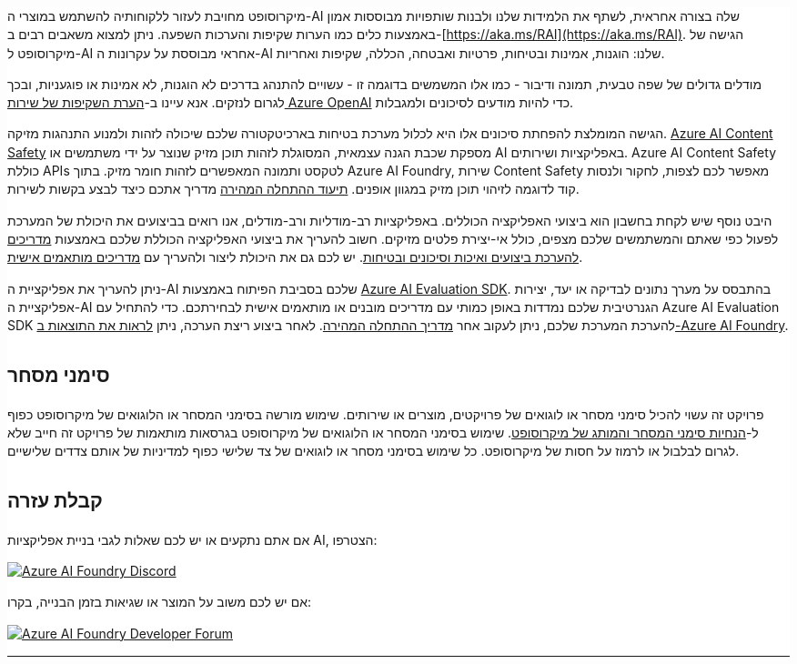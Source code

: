 מיקרוסופט מחויבת לעזור ללקוחותיה להשתמש במוצרי ה-AI שלה בצורה אחראית, לשתף את הלמידות שלנו ולבנות שותפויות מבוססות אמון באמצעות כלים כמו הערות שקיפות והערכות השפעה. ניתן למצוא משאבים רבים ב-[https://aka.ms/RAI](https://aka.ms/RAI). הגישה של מיקרוסופט ל-AI אחראי מבוססת על עקרונות ה-AI שלנו: הוגנות, אמינות ובטיחות, פרטיות ואבטחה, הכללה, שקיפות ואחריות.

מודלים גדולים של שפה טבעית, תמונה ודיבור - כמו אלו המשמשים בדוגמה זו - עשויים להתנהג בדרכים לא הוגנות, לא אמינות או פוגעניות, ובכך לגרום לנזקים. אנא עיינו ב-[הערת השקיפות של שירות Azure OpenAI](https://learn.microsoft.com/legal/cognitive-services/openai/transparency-note?tabs=text) כדי להיות מודעים לסיכונים ולמגבלות.

הגישה המומלצת להפחתת סיכונים אלו היא לכלול מערכת בטיחות בארכיטקטורה שלכם שיכולה לזהות ולמנוע התנהגות מזיקה. [Azure AI Content Safety](https://learn.microsoft.com/azure/ai-services/content-safety/overview) מספקת שכבת הגנה עצמאית, המסוגלת לזהות תוכן מזיק שנוצר על ידי משתמשים או AI באפליקציות ושירותים. Azure AI Content Safety כוללת APIs לטקסט ותמונה המאפשרים לזהות חומר מזיק. בתוך Azure AI Foundry, שירות Content Safety מאפשר לכם לצפות, לחקור ולנסות קוד לדוגמה לזיהוי תוכן מזיק במגוון אופנים. [תיעוד ההתחלה המהירה](https://learn.microsoft.com/azure/ai-services/content-safety/quickstart-text?tabs=visual-studio%2Clinux&pivots=programming-language-rest) מדריך אתכם כיצד לבצע בקשות לשירות.

היבט נוסף שיש לקחת בחשבון הוא ביצועי האפליקציה הכוללים. באפליקציות רב-מודליות ורב-מודלים, אנו רואים בביצועים את היכולת של המערכת לפעול כפי שאתם והמשתמשים שלכם מצפים, כולל אי-יצירת פלטים מזיקים. חשוב להעריך את ביצועי האפליקציה הכוללת שלכם באמצעות [מדריכים להערכת ביצועים ואיכות וסיכונים ובטיחות](https://learn.microsoft.com/azure/ai-studio/concepts/evaluation-metrics-built-in). יש לכם גם את היכולת ליצור ולהעריך עם [מדריכים מותאמים אישית](https://learn.microsoft.com/azure/ai-studio/how-to/develop/evaluate-sdk#custom-evaluators).

ניתן להעריך את אפליקציית ה-AI שלכם בסביבת הפיתוח באמצעות [Azure AI Evaluation SDK](https://microsoft.github.io/promptflow/index.html). בהתבסס על מערך נתונים לבדיקה או יעד, יצירות אפליקציית ה-AI הגנרטיבית שלכם נמדדות באופן כמותי עם מדריכים מובנים או מותאמים אישית לבחירתכם. כדי להתחיל עם Azure AI Evaluation SDK להערכת המערכת שלכם, ניתן לעקוב אחר [מדריך ההתחלה המהירה](https://learn.microsoft.com/azure/ai-studio/how-to/develop/flow-evaluate-sdk). לאחר ביצוע ריצת הערכה, ניתן [לראות את התוצאות ב-Azure AI Foundry](https://learn.microsoft.com/azure/ai-studio/how-to/evaluate-flow-results).

## סימני מסחר

פרויקט זה עשוי להכיל סימני מסחר או לוגואים של פרויקטים, מוצרים או שירותים. שימוש מורשה בסימני המסחר או הלוגואים של מיקרוסופט כפוף ל-[הנחיות סימני המסחר והמותג של מיקרוסופט](https://www.microsoft.com/legal/intellectualproperty/trademarks/usage/general). 
שימוש בסימני המסחר או הלוגואים של מיקרוסופט בגרסאות מותאמות של פרויקט זה חייב שלא לגרום לבלבול או לרמוז על חסות של מיקרוסופט. כל שימוש בסימני מסחר או לוגואים של צד שלישי כפוף למדיניות של אותם צדדים שלישיים.

## קבלת עזרה

אם אתם נתקעים או יש לכם שאלות לגבי בניית אפליקציות AI, הצטרפו:

[![Azure AI Foundry Discord](https://img.shields.io/badge/Discord-Azure_AI_Foundry_Community_Discord-blue?style=for-the-badge&logo=discord&color=5865f2&logoColor=fff)](https://aka.ms/foundry/discord)

אם יש לכם משוב על המוצר או שגיאות בזמן הבנייה, בקרו:

[![Azure AI Foundry Developer Forum](https://img.shields.io/badge/GitHub-Azure_AI_Foundry_Developer_Forum-blue?style=for-the-badge&logo=github&color=000000&logoColor=fff)](https://aka.ms/foundry/forum)

---
